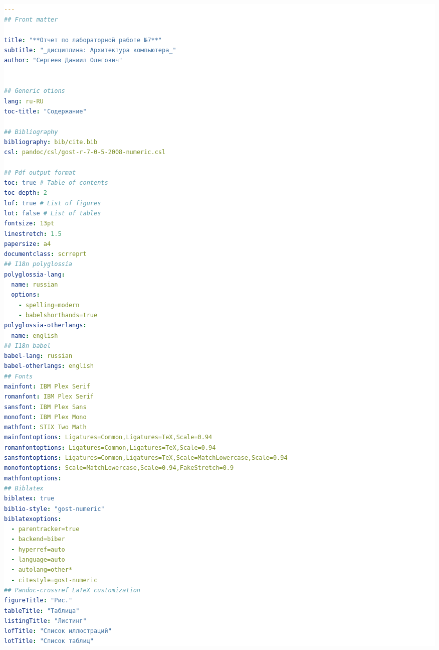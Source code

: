 ```yaml
---
## Front matter

title: "**Отчет по лабораторной работе №7**"
subtitle: "_дисциплина: Архитектура компьютера_"
author: "Сергеев Даниил Олегович"


## Generic otions
lang: ru-RU
toc-title: "Содержание"

## Bibliography
bibliography: bib/cite.bib
csl: pandoc/csl/gost-r-7-0-5-2008-numeric.csl

## Pdf output format
toc: true # Table of contents
toc-depth: 2
lof: true # List of figures
lot: false # List of tables
fontsize: 13pt
linestretch: 1.5
papersize: a4
documentclass: scrreprt
## I18n polyglossia
polyglossia-lang:
  name: russian
  options:
	- spelling=modern
	- babelshorthands=true
polyglossia-otherlangs:
  name: english
## I18n babel
babel-lang: russian
babel-otherlangs: english
## Fonts
mainfont: IBM Plex Serif
romanfont: IBM Plex Serif
sansfont: IBM Plex Sans
monofont: IBM Plex Mono
mathfont: STIX Two Math
mainfontoptions: Ligatures=Common,Ligatures=TeX,Scale=0.94
romanfontoptions: Ligatures=Common,Ligatures=TeX,Scale=0.94
sansfontoptions: Ligatures=Common,Ligatures=TeX,Scale=MatchLowercase,Scale=0.94
monofontoptions: Scale=MatchLowercase,Scale=0.94,FakeStretch=0.9
mathfontoptions:
## Biblatex
biblatex: true
biblio-style: "gost-numeric"
biblatexoptions:
  - parentracker=true
  - backend=biber
  - hyperref=auto
  - language=auto
  - autolang=other*
  - citestyle=gost-numeric
## Pandoc-crossref LaTeX customization
figureTitle: "Рис."
tableTitle: "Таблица"
listingTitle: "Листинг"
lofTitle: "Список иллюстраций"
lotTitle: "Список таблиц"
```